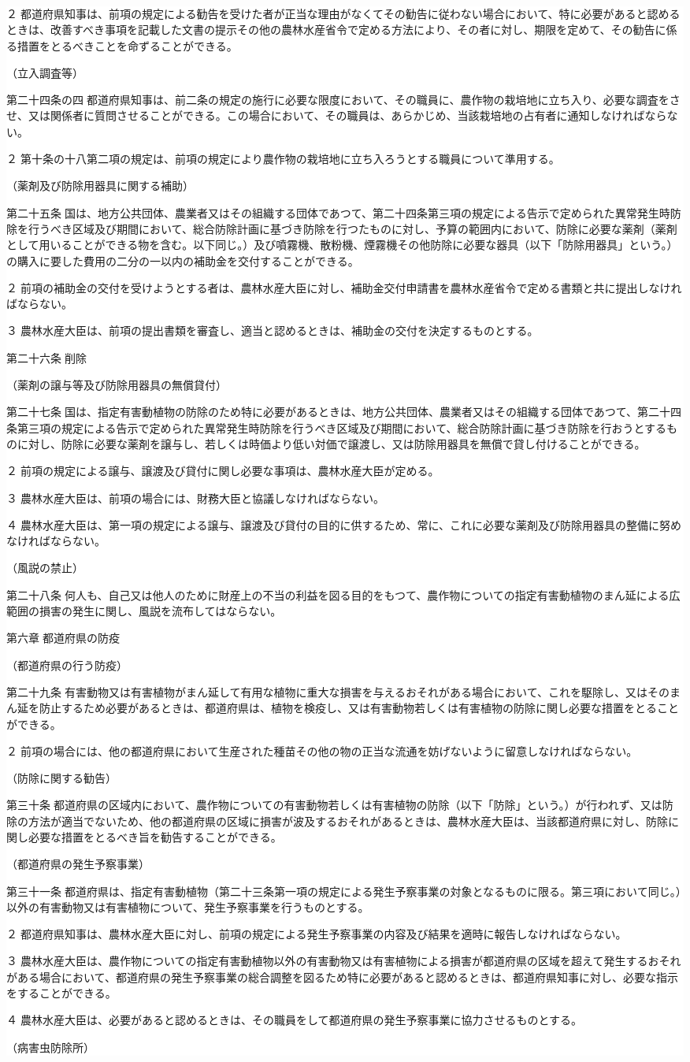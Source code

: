 ２ 都道府県知事は、前項の規定による勧告を受けた者が正当な理由がなくてその勧告に従わない場合において、特に必要があると認めるときは、改善すべき事項を記載した文書の提示その他の農林水産省令で定める方法により、その者に対し、期限を定めて、その勧告に係る措置をとるべきことを命ずることができる。

（立入調査等）

第二十四条の四 都道府県知事は、前二条の規定の施行に必要な限度において、その職員に、農作物の栽培地に立ち入り、必要な調査をさせ、又は関係者に質問させることができる。この場合において、その職員は、あらかじめ、当該栽培地の占有者に通知しなければならない。

２ 第十条の十八第二項の規定は、前項の規定により農作物の栽培地に立ち入ろうとする職員について準用する。

（薬剤及び防除用器具に関する補助）

第二十五条 国は、地方公共団体、農業者又はその組織する団体であつて、第二十四条第三項の規定による告示で定められた異常発生時防除を行うべき区域及び期間において、総合防除計画に基づき防除を行つたものに対し、予算の範囲内において、防除に必要な薬剤（薬剤として用いることができる物を含む。以下同じ。）及び噴霧機、散粉機、煙霧機その他防除に必要な器具（以下「防除用器具」という。）の購入に要した費用の二分の一以内の補助金を交付することができる。

２ 前項の補助金の交付を受けようとする者は、農林水産大臣に対し、補助金交付申請書を農林水産省令で定める書類と共に提出しなければならない。

３ 農林水産大臣は、前項の提出書類を審査し、適当と認めるときは、補助金の交付を決定するものとする。

第二十六条 削除

（薬剤の譲与等及び防除用器具の無償貸付）

第二十七条 国は、指定有害動植物の防除のため特に必要があるときは、地方公共団体、農業者又はその組織する団体であつて、第二十四条第三項の規定による告示で定められた異常発生時防除を行うべき区域及び期間において、総合防除計画に基づき防除を行おうとするものに対し、防除に必要な薬剤を譲与し、若しくは時価より低い対価で譲渡し、又は防除用器具を無償で貸し付けることができる。

２ 前項の規定による譲与、譲渡及び貸付に関し必要な事項は、農林水産大臣が定める。

３ 農林水産大臣は、前項の場合には、財務大臣と協議しなければならない。

４ 農林水産大臣は、第一項の規定による譲与、譲渡及び貸付の目的に供するため、常に、これに必要な薬剤及び防除用器具の整備に努めなければならない。

（風説の禁止）

第二十八条 何人も、自己又は他人のために財産上の不当の利益を図る目的をもつて、農作物についての指定有害動植物のまん延による広範囲の損害の発生に関し、風説を流布してはならない。

第六章 都道府県の防疫

（都道府県の行う防疫）

第二十九条 有害動物又は有害植物がまん延して有用な植物に重大な損害を与えるおそれがある場合において、これを駆除し、又はそのまん延を防止するため必要があるときは、都道府県は、植物を検疫し、又は有害動物若しくは有害植物の防除に関し必要な措置をとることができる。

２ 前項の場合には、他の都道府県において生産された種苗その他の物の正当な流通を妨げないように留意しなければならない。

（防除に関する勧告）

第三十条 都道府県の区域内において、農作物についての有害動物若しくは有害植物の防除（以下「防除」という。）が行われず、又は防除の方法が適当でないため、他の都道府県の区域に損害が波及するおそれがあるときは、農林水産大臣は、当該都道府県に対し、防除に関し必要な措置をとるべき旨を勧告することができる。

（都道府県の発生予察事業）

第三十一条 都道府県は、指定有害動植物（第二十三条第一項の規定による発生予察事業の対象となるものに限る。第三項において同じ。）以外の有害動物又は有害植物について、発生予察事業を行うものとする。

２ 都道府県知事は、農林水産大臣に対し、前項の規定による発生予察事業の内容及び結果を適時に報告しなければならない。

３ 農林水産大臣は、農作物についての指定有害動植物以外の有害動物又は有害植物による損害が都道府県の区域を超えて発生するおそれがある場合において、都道府県の発生予察事業の総合調整を図るため特に必要があると認めるときは、都道府県知事に対し、必要な指示をすることができる。

４ 農林水産大臣は、必要があると認めるときは、その職員をして都道府県の発生予察事業に協力させるものとする。

（病害虫防除所）

